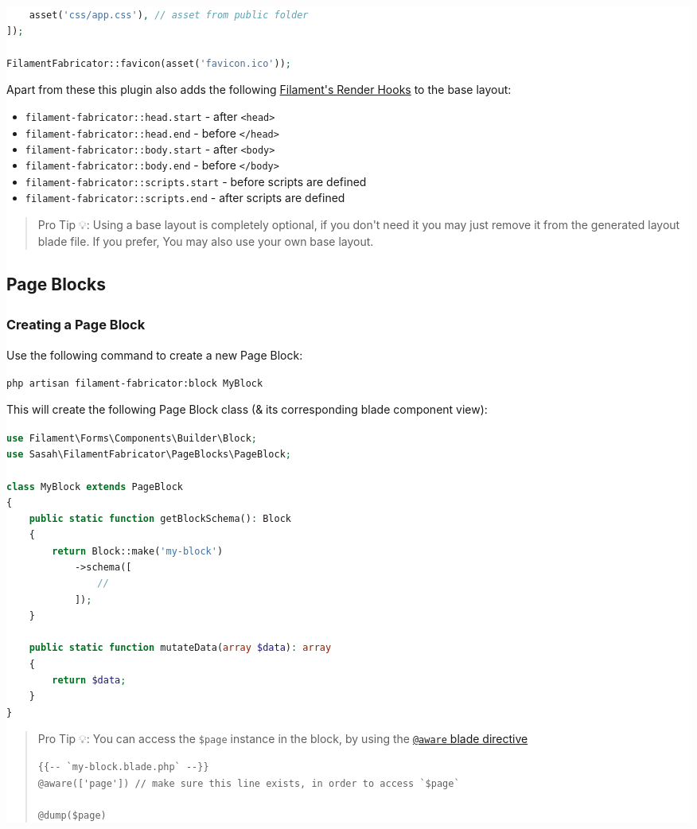 ```php
    asset('css/app.css'), // asset from public folder
]);

FilamentFabricator::favicon(asset('favicon.ico'));
```

Apart from these this plugin also adds the following [Filament's Render Hooks](https://filamentphp.com/docs/3.x/support/render-hooks) to the base layout:
- `filament-fabricator::head.start` - after `<head>`
- `filament-fabricator::head.end` - before `</head>`
- `filament-fabricator::body.start` - after `<body>`
- `filament-fabricator::body.end` - before `</body>`
- `filament-fabricator::scripts.start` - before scripts are defined
- `filament-fabricator::scripts.end` - after scripts are defined

> Pro Tip 💡:  Using a base layout is completely optional, if you don't need it you may just remove it from the generated layout blade file. If you prefer, You may also use your own base layout.

## Page Blocks

### Creating a Page Block

Use the following command to create a new Page Block:
```bash
php artisan filament-fabricator:block MyBlock
```
This will create the following Page Block class (& its corresponding blade component view):
```php
use Filament\Forms\Components\Builder\Block;
use Sasah\FilamentFabricator\PageBlocks\PageBlock;

class MyBlock extends PageBlock
{
    public static function getBlockSchema(): Block
    {
        return Block::make('my-block')
            ->schema([
                //
            ]);
    }

    public static function mutateData(array $data): array
    {
        return $data;
    }
}
```

> Pro Tip 💡:  You can access the `$page` instance in the block, by using the [`@aware` blade directive](https://laravel.com/docs/blade#accessing-parent-data)
> ```blade
> {{-- `my-block.blade.php` --}}
> @aware(['page']) // make sure this line exists, in order to access `$page`
>
> @dump($page)
> ```
